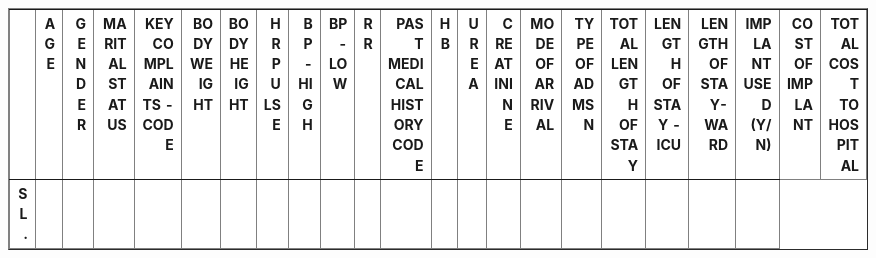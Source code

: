


<div>
<style scoped>
    .dataframe tbody tr th:only-of-type {
        vertical-align: middle;
    }

    .dataframe tbody tr th {
        vertical-align: top;
    }

    .dataframe thead th {
        text-align: right;
    }
</style>
<table border="1" class="dataframe">
  <thead>
    <tr style="text-align: right;">
      <th></th>
      <th>AGE</th>
      <th>GENDER</th>
      <th>MARITAL STATUS</th>
      <th>KEY COMPLAINTS -CODE</th>
      <th>BODY WEIGHT</th>
      <th>BODY HEIGHT</th>
      <th>HR PULSE</th>
      <th>BP -HIGH</th>
      <th>BP-LOW</th>
      <th>RR</th>
      <th>PAST MEDICAL HISTORY CODE</th>
      <th>HB</th>
      <th>UREA</th>
      <th>CREATININE</th>
      <th>MODE OF ARRIVAL</th>
      <th>TYPE OF ADMSN</th>
      <th>TOTAL LENGTH OF STAY</th>
      <th>LENGTH OF STAY - ICU</th>
      <th>LENGTH OF STAY- WARD</th>
      <th>IMPLANT USED (Y/N)</th>
      <th>COST OF IMPLANT</th>
      <th>TOTAL COST TO HOSPITAL</th>
    </tr>
    <tr>
      <th>SL.</th>
      <th></th>
      <th></th>
      <th></th>
      <th></th>
      <th></th>
      <th></th>
      <th></th>
      <th></th>
      <th></th>
      <th></th>
      <th></th>
      <th></th>
      <th></th>
      <th></th>
      <th></th>
      <th></th>
      <th></th>
      <th></th>
      <th></th>
      <th></th>